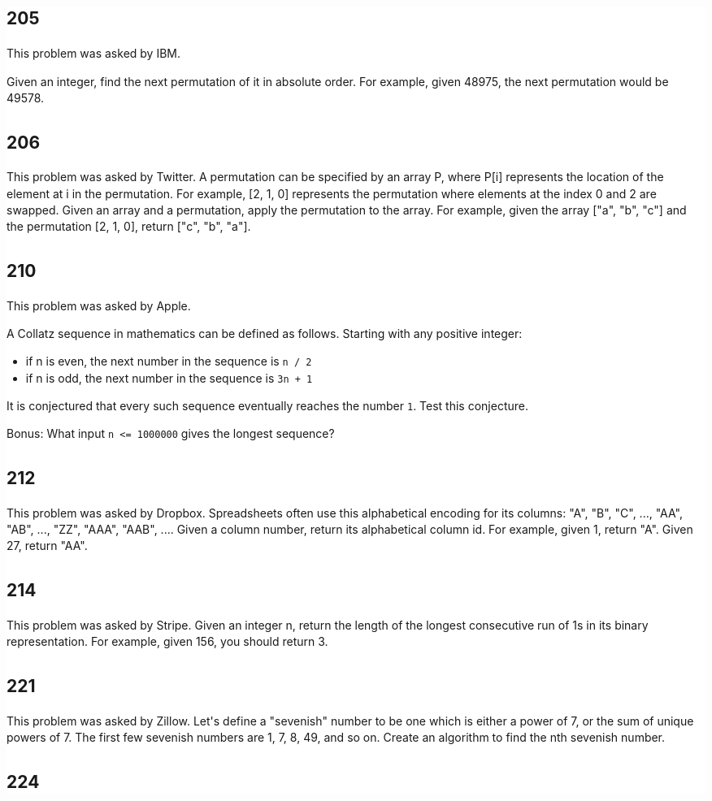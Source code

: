 ## 205

This problem was asked by IBM.

Given an integer, find the next permutation of it in absolute order. For example, given 48975, the next permutation would be 49578.

## 206

This problem was asked by Twitter.
A permutation can be specified by an array P, where P[i] represents the location of the element at i in the permutation. For example, [2, 1, 0] represents the permutation where elements at the index 0 and 2 are swapped.
Given an array and a permutation, apply the permutation to the array. For example, given the array ["a", "b", "c"] and the permutation [2, 1, 0], return ["c", "b", "a"].

## 210

This problem was asked by Apple.

A Collatz sequence in mathematics can be defined as follows. Starting with any positive integer:

- if n is even, the next number in the sequence is `n / 2`
- if n is odd, the next number in the sequence is `3n + 1`

It is conjectured that every such sequence eventually reaches the number `1`. Test this conjecture.

Bonus: What input `n <= 1000000` gives the longest sequence?

## 212

This problem was asked by Dropbox.
Spreadsheets often use this alphabetical encoding for its columns: "A", "B", "C", ..., "AA", "AB", ..., "ZZ", "AAA", "AAB", ....
Given a column number, return its alphabetical column id. For example, given 1, return "A". Given 27, return "AA".

## 214

This problem was asked by Stripe.
Given an integer n, return the length of the longest consecutive run of 1s in its binary representation.
For example, given 156, you should return 3.

## 221

This problem was asked by Zillow.
Let's define a "sevenish" number to be one which is either a power of 7, or the sum of unique powers of 7. The first few sevenish numbers are 1, 7, 8, 49, and so on. Create an algorithm to find the nth sevenish number.

## 224
